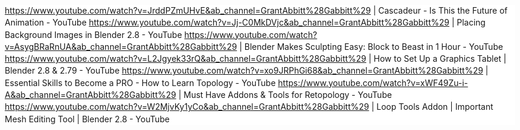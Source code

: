 https://www.youtube.com/watch?v=JrddPZmUHvE&ab_channel=GrantAbbitt%28Gabbitt%29 | Cascadeur - Is This the Future of Animation - YouTube
https://www.youtube.com/watch?v=Jj-C0MkDVjc&ab_channel=GrantAbbitt%28Gabbitt%29 | Placing Background Images in Blender 2.8 - YouTube
https://www.youtube.com/watch?v=AsygBRaRnUA&ab_channel=GrantAbbitt%28Gabbitt%29 | Blender Makes Sculpting Easy: Block to Beast in 1 Hour - YouTube
https://www.youtube.com/watch?v=L2Jgyek33rQ&ab_channel=GrantAbbitt%28Gabbitt%29 | How to Set Up a Graphics Tablet | Blender 2.8 & 2.79 - YouTube
https://www.youtube.com/watch?v=xo9JRPhGi68&ab_channel=GrantAbbitt%28Gabbitt%29 | Essential Skills to Become a PRO - How to Learn Topology - YouTube
https://www.youtube.com/watch?v=xWF49Zu-i-A&ab_channel=GrantAbbitt%28Gabbitt%29 | Must Have Addons & Tools for Retopology - YouTube
https://www.youtube.com/watch?v=W2MjvKy1yCo&ab_channel=GrantAbbitt%28Gabbitt%29 | Loop Tools Addon | Important Mesh Editing Tool | Blender 2.8 - YouTube
